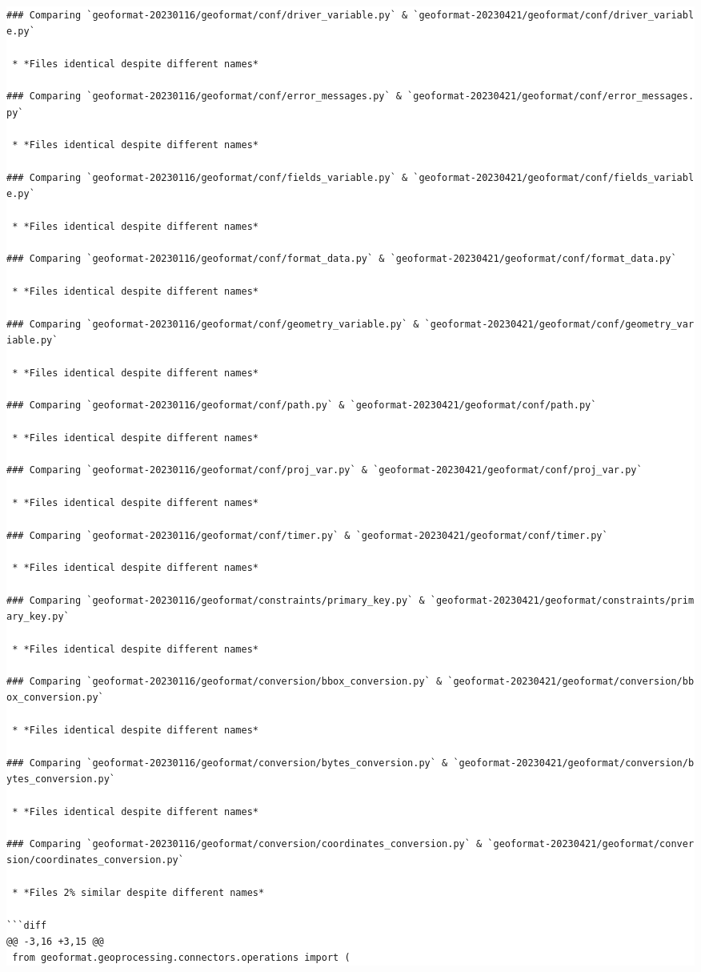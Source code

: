 ```
### Comparing `geoformat-20230116/geoformat/conf/driver_variable.py` & `geoformat-20230421/geoformat/conf/driver_variable.py`

 * *Files identical despite different names*

### Comparing `geoformat-20230116/geoformat/conf/error_messages.py` & `geoformat-20230421/geoformat/conf/error_messages.py`

 * *Files identical despite different names*

### Comparing `geoformat-20230116/geoformat/conf/fields_variable.py` & `geoformat-20230421/geoformat/conf/fields_variable.py`

 * *Files identical despite different names*

### Comparing `geoformat-20230116/geoformat/conf/format_data.py` & `geoformat-20230421/geoformat/conf/format_data.py`

 * *Files identical despite different names*

### Comparing `geoformat-20230116/geoformat/conf/geometry_variable.py` & `geoformat-20230421/geoformat/conf/geometry_variable.py`

 * *Files identical despite different names*

### Comparing `geoformat-20230116/geoformat/conf/path.py` & `geoformat-20230421/geoformat/conf/path.py`

 * *Files identical despite different names*

### Comparing `geoformat-20230116/geoformat/conf/proj_var.py` & `geoformat-20230421/geoformat/conf/proj_var.py`

 * *Files identical despite different names*

### Comparing `geoformat-20230116/geoformat/conf/timer.py` & `geoformat-20230421/geoformat/conf/timer.py`

 * *Files identical despite different names*

### Comparing `geoformat-20230116/geoformat/constraints/primary_key.py` & `geoformat-20230421/geoformat/constraints/primary_key.py`

 * *Files identical despite different names*

### Comparing `geoformat-20230116/geoformat/conversion/bbox_conversion.py` & `geoformat-20230421/geoformat/conversion/bbox_conversion.py`

 * *Files identical despite different names*

### Comparing `geoformat-20230116/geoformat/conversion/bytes_conversion.py` & `geoformat-20230421/geoformat/conversion/bytes_conversion.py`

 * *Files identical despite different names*

### Comparing `geoformat-20230116/geoformat/conversion/coordinates_conversion.py` & `geoformat-20230421/geoformat/conversion/coordinates_conversion.py`

 * *Files 2% similar despite different names*

```diff
@@ -3,16 +3,15 @@
 from geoformat.geoprocessing.connectors.operations import (
```